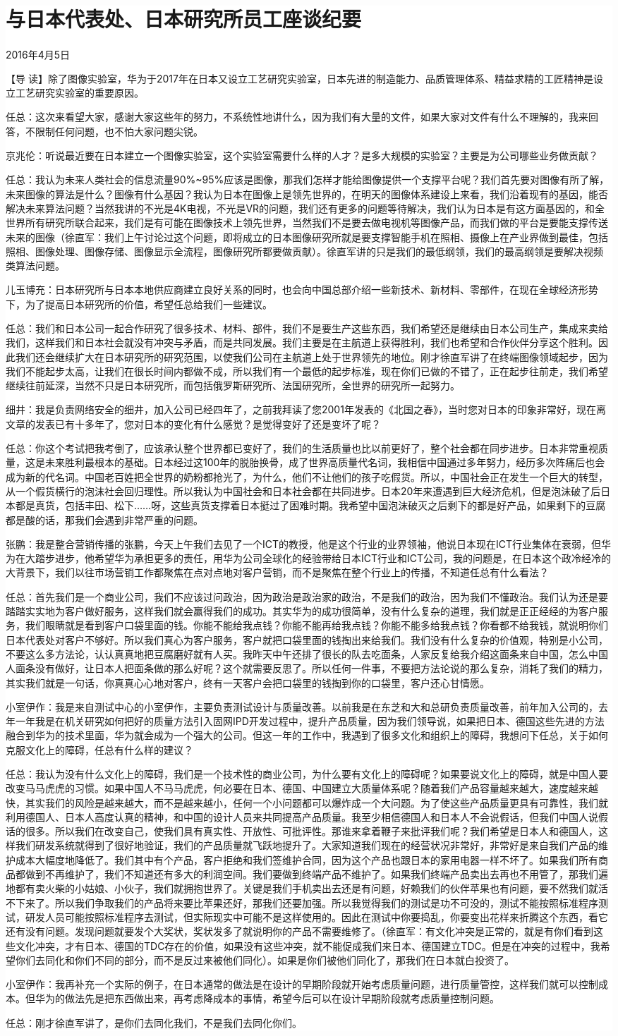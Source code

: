 # 与日本代表处、日本研究所员工座谈纪要

2016年4月5日

【导 读】除了图像实验室，华为于2017年在日本又设立工艺研究实验室，日本先进的制造能力、品质管理体系、精益求精的工匠精神是设立工艺研究实验室的重要原因。

任总：这次来看望大家，感谢大家这些年的努力，不系统性地讲什么，因为我们有大量的文件，如果大家对文件有什么不理解的，我来回答，不限制任何问题，也不怕大家问题尖锐。

京兆伦：听说最近要在日本建立一个图像实验室，这个实验室需要什么样的人才？是多大规模的实验室？主要是为公司哪些业务做贡献？

任总：我认为未来人类社会的信息流量90%~95%应该是图像，那我们怎样才能给图像提供一个支撑平台呢？我们首先要对图像有所了解，未来图像的算法是什么？图像有什么基因？我认为日本在图像上是领先世界的，在明天的图像体系建设上来看，我们沿着现有的基因，能否解决未来算法问题？当然我讲的不光是4K电视，不光是VR的问题，我们还有更多的问题等待解决，我们认为日本是有这方面基因的，和全世界所有研究所联合起来，我们是有可能在图像技术上领先世界，当然我们不是要去做电视机等图像产品，而我们做的平台是要能支撑传送未来的图像（徐直军：我们上午讨论过这个问题，即将成立的日本图像研究所就是要支撑智能手机在照相、摄像上在产业界做到最佳，包括照相、图像处理、图像存储、图像显示全流程，图像研究所都要做贡献）。徐直军讲的只是我们的最低纲领，我们的最高纲领是要解决视频类算法问题。

儿玉博充：日本研究所与日本本地供应商建立良好关系的同时，也会向中国总部介绍一些新技术、新材料、零部件，在现在全球经济形势下，为了提高日本研究所的价值，希望任总给我们一些建议。

任总：我们和日本公司一起合作研究了很多技术、材料、部件，我们不是要生产这些东西，我们希望还是继续由日本公司生产，集成来卖给我们，这样我们和日本社会就没有冲突与矛盾，而是共同发展。我们主要是在主航道上获得胜利，我们也希望和合作伙伴分享这个胜利。因此我们还会继续扩大在日本研究所的研究范围，以使我们公司在主航道上处于世界领先的地位。刚才徐直军讲了在终端图像领域起步，因为我们不能起步太高，让我们在很长时间内都做不成，所以我们有一个最低的起步标准，现在你们已做的不错了，正在起步往前走，我们希望继续往前延深，当然不只是日本研究所，而包括俄罗斯研究所、法国研究所，全世界的研究所一起努力。

细井：我是负责网络安全的细井，加入公司已经四年了，之前我拜读了您2001年发表的《北国之春》，当时您对日本的印象非常好，现在离文章的发表已有十多年了，您对日本的变化有什么感觉？是觉得变好了还是变坏了呢？

任总：你这个考试把我考倒了，应该承认整个世界都已变好了，我们的生活质量也比以前更好了，整个社会都在同步进步。日本非常重视质量，这是未来胜利最根本的基础。日本经过这100年的脱胎换骨，成了世界高质量代名词，我相信中国通过多年努力，经历多次阵痛后也会成为新的代名词。中国老百姓把全世界的奶粉都抢光了，为什么，他们不让他们的孩子吃假货。所以，中国社会正在发生一个巨大的转型，从一个假货横行的泡沫社会回归理性。所以我认为中国社会和日本社会都在共同进步。日本20年来遭遇到巨大经济危机，但是泡沫破了后日本都是真货，包括丰田、松下……呀，这些真货支撑着日本挺过了困难时期。我希望中国泡沫破灭之后剩下的都是好产品，如果剩下的豆腐都是酸的话，那我们会遇到非常严重的问题。

张鹏：我是整合营销传播的张鹏，今天上午我们去见了一个ICT的教授，他是这个行业的业界领袖，他说日本现在ICT行业集体在衰弱，但华为在大踏步进步，他希望华为承担更多的责任，用华为公司全球化的经验带给日本ICT行业和ICT公司，我的问题是，在日本这个政冷经冷的大背景下，我们以往市场营销工作都聚焦在点对点地对客户营销，而不是聚焦在整个行业上的传播，不知道任总有什么看法？

任总：首先我们是一个商业公司，我们不应该过问政治，因为政治是政治家的政治，不是我们的政治，因为我们不懂政治。我们认为还是要踏踏实实地为客户做好服务，这样我们就会赢得我们的成功。其实华为的成功很简单，没有什么复杂的道理，我们就是正正经经的为客户服务，我们眼睛就是看到客户口袋里面的钱。你能不能给我点钱？你能不能再给我点钱？你能不能多给我点钱？你看都不给我钱，就说明你们日本代表处对客户不够好。所以我们真心为客户服务，客户就把口袋里面的钱掏出来给我们。我们没有什么复杂的价值观，特别是小公司，不要这么多方法论，认认真真地把豆腐磨好就有人买。我昨天中午还排了很长的队去吃面条，人家反复给我介绍这面条来自中国，怎么中国人面条没有做好，让日本人把面条做的那么好呢？这个就需要反思了。所以任何一件事，不要把方法论说的那么复杂，消耗了我们的精力，其实我们就是一句话，你真真心心地对客户，终有一天客户会把口袋里的钱掏到你的口袋里，客户还心甘情愿。

小室伊作：我是来自测试中心的小室伊作，主要负责测试设计与质量改善。以前我是在东芝和大和总研负责质量改善，前年加入公司的，去年一年我是在机关研究如何把好的质量方法引入固网IPD开发过程中，提升产品质量，因为我们领导说，如果把日本、德国这些先进的方法融合到华为的技术里面，华为就会成为一个强大的公司。但这一年的工作中，我遇到了很多文化和组织上的障碍，我想问下任总，关于如何克服文化上的障碍，任总有什么样的建议？

任总：我认为没有什么文化上的障碍，我们是一个技术性的商业公司，为什么要有文化上的障碍呢？如果要说文化上的障碍，就是中国人要改变马马虎虎的习惯。如果中国人不马马虎虎，何必要在日本、德国、中国建立大质量体系呢？随着我们产品容量越来越大，速度越来越快，其实我们的风险是越来越大，而不是越来越小，任何一个小问题都可以爆炸成一个大问题。为了使这些产品质量更具有可靠性，我们就利用德国人、日本人高度认真的精神，和中国的设计人员来共同提高产品质量。我至少相信德国人和日本人不会说假话，但我们中国人说假话的很多。所以我们在改变自己，使我们具有真实性、开放性、可批评性。那谁来拿着鞭子来批评我们呢？我们希望是日本人和德国人，这样我们研发系统就得到了很好地验证，我们的产品质量就飞跃地提升了。大家知道我们现在的经营状况非常好，非常好是来自我们产品的维护成本大幅度地降低了。我们其中有个产品，客户拒绝和我们签维护合同，因为这个产品也跟日本的家用电器一样不坏了。如果我们所有商品都做到不再维护了，我们不知道还有多大的利润空间。我们要做到终端产品不维护了。如果我们终端产品卖出去再也不用管了，那我们遍地都有卖火柴的小姑娘、小伙子，我们就拥抱世界了。关键是我们手机卖出去还是有问题，好赖我们的伙伴苹果也有问题，要不然我们就活不下来了。所以我们争取我们的产品将来要比苹果还好，那我们还要加强。所以我觉得我们的测试是功不可没的，测试不能按照标准程序测试，研发人员可能按照标准程序去测试，但实际现实中可能不是这样使用的。因此在测试中你要捣乱，你要变出花样来折腾这个东西，看它还有没有问题。发现问题就要发个大奖状，奖状发多了就说明你的产品不需要维修了。（徐直军：有文化冲突是正常的，就是有你们看到这些文化冲突，才有日本、德国的TDC存在的价值，如果没有这些冲突，就不能促成我们来日本、德国建立TDC。但是在冲突的过程中，我希望你们去同化和你们不同的部分，而不是反过来被他们同化）。如果是你们被他们同化了，那我们在日本就白投资了。

小室伊作：我再补充一个实际的例子，在日本通常的做法是在设计的早期阶段就开始考虑质量问题，进行质量管控，这样我们就可以控制成本。但华为的做法先是把东西做出来，再考虑降成本的事情，希望今后可以在设计早期阶段就考虑质量控制问题。

任总：刚才徐直军讲了，是你们去同化我们，不是我们去同化你们。
